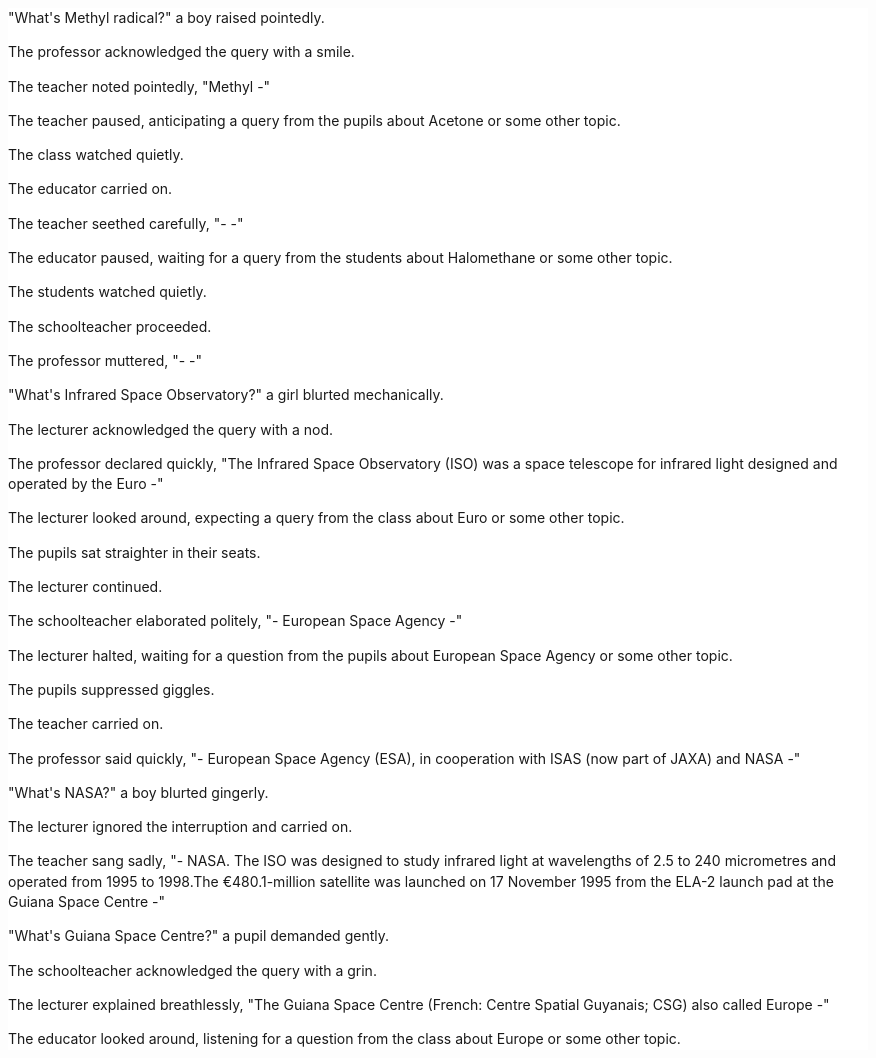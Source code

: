 "What's Methyl radical?" a boy raised pointedly.

The professor acknowledged the query with a smile.

The teacher noted pointedly, "Methyl -"

The teacher paused, anticipating a query from the pupils about Acetone or some other topic.

The class watched quietly.

The educator carried on.

The teacher seethed carefully, "-  -"

The educator paused, waiting for a query from the students about Halomethane or some other topic.

The students watched quietly.

The schoolteacher proceeded.

The professor muttered, "-  -"

"What's Infrared Space Observatory?" a girl blurted mechanically.

The lecturer acknowledged the query with a nod.

The professor declared quickly, "The Infrared Space Observatory (ISO) was a space telescope for infrared light designed and operated by the Euro -"

The lecturer looked around, expecting a query from the class about Euro or some other topic.

The pupils sat straighter in their seats.

The lecturer continued.

The schoolteacher elaborated politely, "- European Space Agency -"

The lecturer halted, waiting for a question from the pupils about European Space Agency or some other topic.

The pupils suppressed giggles.

The teacher carried on.

The professor said quickly, "- European Space Agency (ESA), in cooperation with ISAS (now part of JAXA) and NASA -"

"What's NASA?" a boy blurted gingerly.

The lecturer ignored the interruption and carried on.

The teacher sang sadly, "- NASA. The ISO was designed to study infrared light at wavelengths of 2.5 to 240 micrometres and operated from 1995 to 1998.The €480.1-million satellite was launched on 17 November 1995 from the ELA-2 launch pad at the Guiana Space Centre -"

"What's Guiana Space Centre?" a pupil demanded gently.

The schoolteacher acknowledged the query with a grin.

The lecturer explained breathlessly, "The Guiana Space Centre (French: Centre Spatial Guyanais; CSG) also called Europe -"

The educator looked around, listening for a question from the class about Europe or some other topic.
